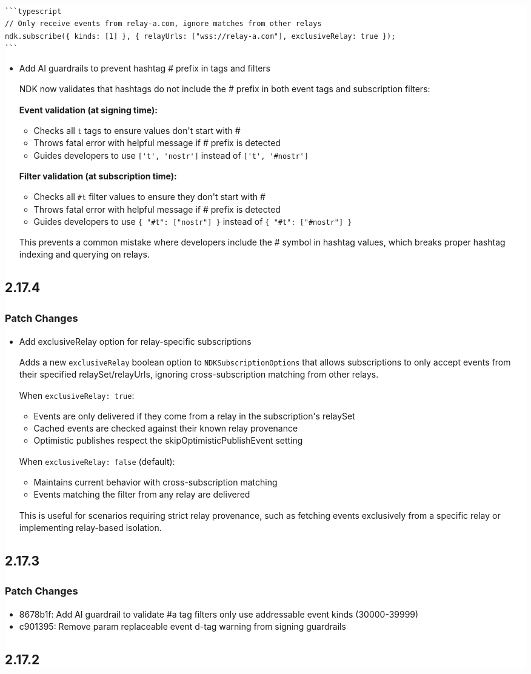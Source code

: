     ```typescript
    // Only receive events from relay-a.com, ignore matches from other relays
    ndk.subscribe({ kinds: [1] }, { relayUrls: ["wss://relay-a.com"], exclusiveRelay: true });
    ```

- Add AI guardrails to prevent hashtag # prefix in tags and filters

    NDK now validates that hashtags do not include the # prefix in both event tags and subscription filters:

    **Event validation (at signing time):**
    - Checks all `t` tags to ensure values don't start with #
    - Throws fatal error with helpful message if # prefix is detected
    - Guides developers to use `['t', 'nostr']` instead of `['t', '#nostr']`

    **Filter validation (at subscription time):**
    - Checks all `#t` filter values to ensure they don't start with #
    - Throws fatal error with helpful message if # prefix is detected
    - Guides developers to use `{ "#t": ["nostr"] }` instead of `{ "#t": ["#nostr"] }`

    This prevents a common mistake where developers include the # symbol in hashtag values, which breaks proper hashtag indexing and querying on relays.

## 2.17.4

### Patch Changes

- Add exclusiveRelay option for relay-specific subscriptions

    Adds a new `exclusiveRelay` boolean option to `NDKSubscriptionOptions` that allows subscriptions to only accept events from their specified relaySet/relayUrls, ignoring cross-subscription matching from other relays.

    When `exclusiveRelay: true`:
    - Events are only delivered if they come from a relay in the subscription's relaySet
    - Cached events are checked against their known relay provenance
    - Optimistic publishes respect the skipOptimisticPublishEvent setting

    When `exclusiveRelay: false` (default):
    - Maintains current behavior with cross-subscription matching
    - Events matching the filter from any relay are delivered

    This is useful for scenarios requiring strict relay provenance, such as fetching events exclusively from a specific relay or implementing relay-based isolation.

## 2.17.3

### Patch Changes

- 8678b1f: Add AI guardrail to validate #a tag filters only use addressable event kinds (30000-39999)
- c901395: Remove param replaceable event d-tag warning from signing guardrails

## 2.17.2
